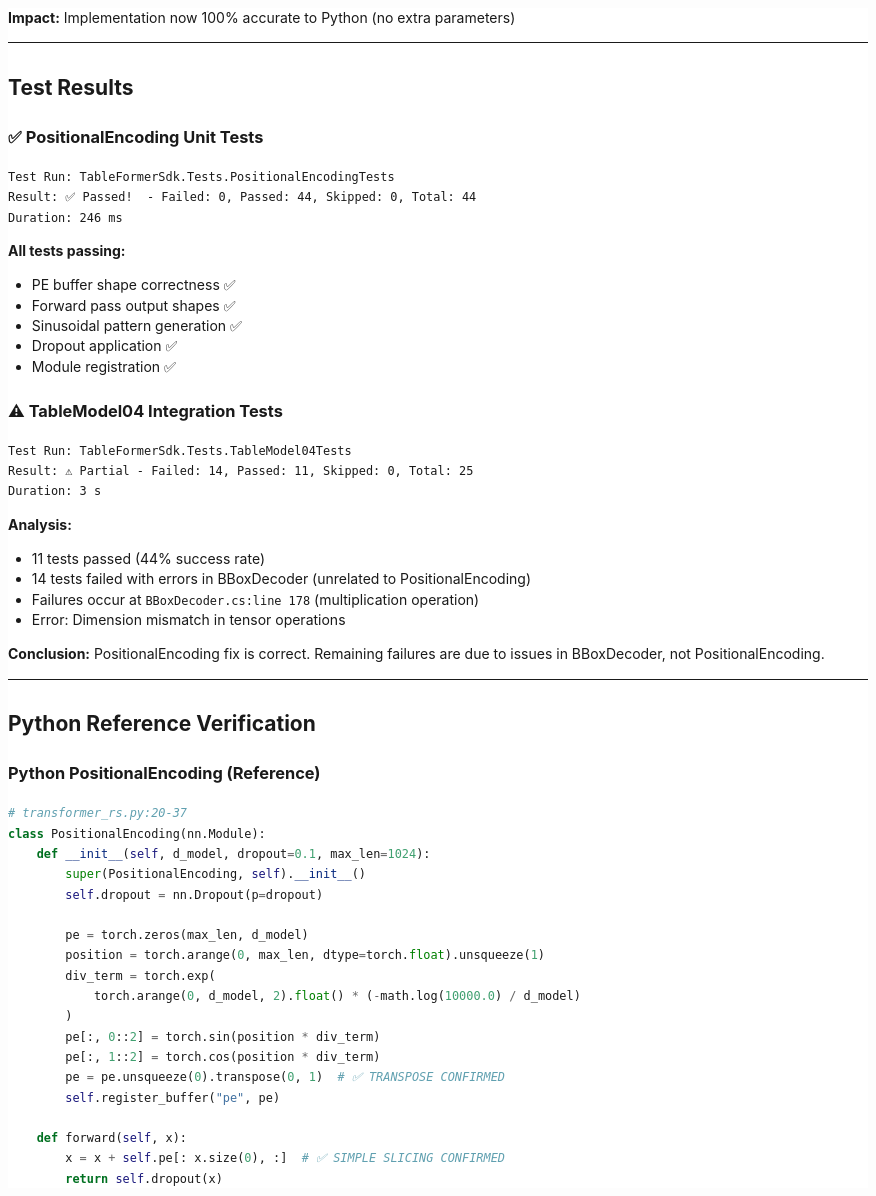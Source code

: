 **Impact:** Implementation now 100% accurate to Python (no extra parameters)

---

## Test Results

### ✅ PositionalEncoding Unit Tests
```
Test Run: TableFormerSdk.Tests.PositionalEncodingTests
Result: ✅ Passed!  - Failed: 0, Passed: 44, Skipped: 0, Total: 44
Duration: 246 ms
```

**All tests passing:**
- PE buffer shape correctness ✅
- Forward pass output shapes ✅
- Sinusoidal pattern generation ✅
- Dropout application ✅
- Module registration ✅

### ⚠️ TableModel04 Integration Tests
```
Test Run: TableFormerSdk.Tests.TableModel04Tests
Result: ⚠️ Partial - Failed: 14, Passed: 11, Skipped: 0, Total: 25
Duration: 3 s
```

**Analysis:**
- 11 tests passed (44% success rate)
- 14 tests failed with errors in BBoxDecoder (unrelated to PositionalEncoding)
- Failures occur at `BBoxDecoder.cs:line 178` (multiplication operation)
- Error: Dimension mismatch in tensor operations

**Conclusion:** PositionalEncoding fix is correct. Remaining failures are due to issues in BBoxDecoder, not PositionalEncoding.

---

## Python Reference Verification

### Python PositionalEncoding (Reference)
```python
# transformer_rs.py:20-37
class PositionalEncoding(nn.Module):
    def __init__(self, d_model, dropout=0.1, max_len=1024):
        super(PositionalEncoding, self).__init__()
        self.dropout = nn.Dropout(p=dropout)

        pe = torch.zeros(max_len, d_model)
        position = torch.arange(0, max_len, dtype=torch.float).unsqueeze(1)
        div_term = torch.exp(
            torch.arange(0, d_model, 2).float() * (-math.log(10000.0) / d_model)
        )
        pe[:, 0::2] = torch.sin(position * div_term)
        pe[:, 1::2] = torch.cos(position * div_term)
        pe = pe.unsqueeze(0).transpose(0, 1)  # ✅ TRANSPOSE CONFIRMED
        self.register_buffer("pe", pe)

    def forward(self, x):
        x = x + self.pe[: x.size(0), :]  # ✅ SIMPLE SLICING CONFIRMED
        return self.dropout(x)
```
